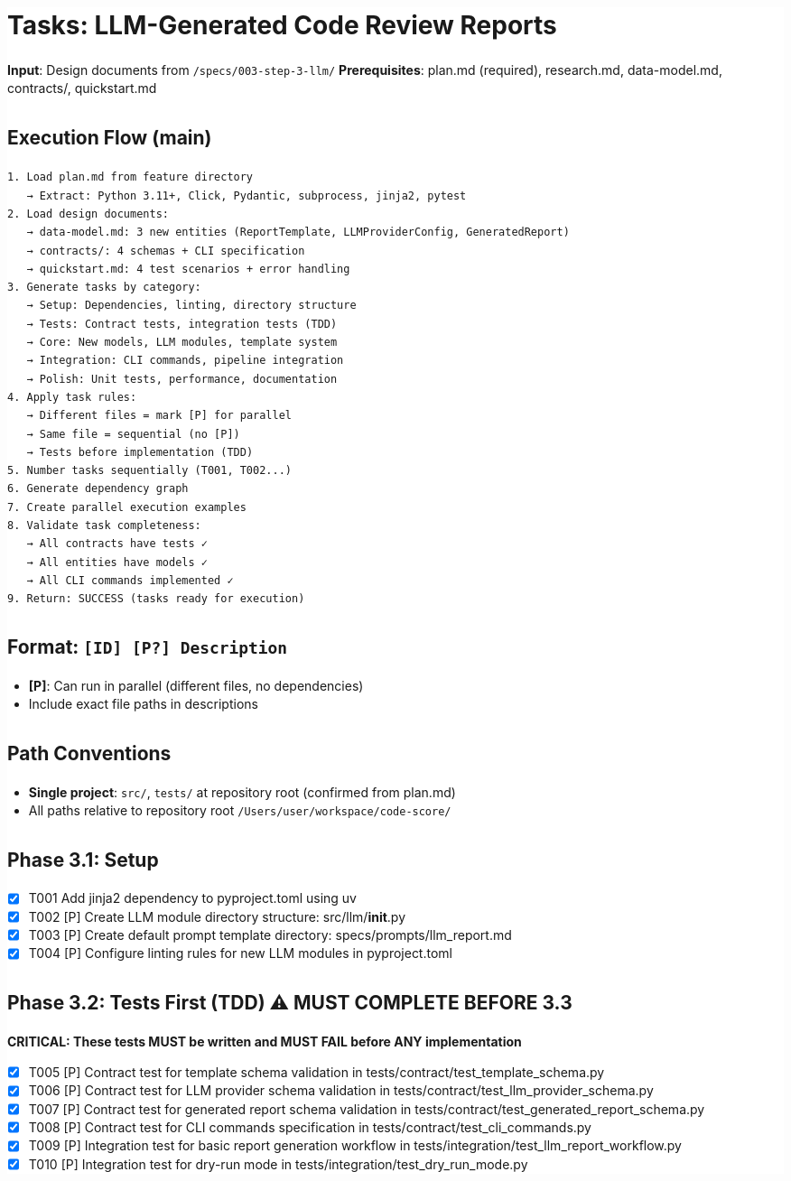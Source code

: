 # Tasks: LLM-Generated Code Review Reports

**Input**: Design documents from `/specs/003-step-3-llm/`
**Prerequisites**: plan.md (required), research.md, data-model.md, contracts/, quickstart.md

## Execution Flow (main)
```
1. Load plan.md from feature directory
   → Extract: Python 3.11+, Click, Pydantic, subprocess, jinja2, pytest
2. Load design documents:
   → data-model.md: 3 new entities (ReportTemplate, LLMProviderConfig, GeneratedReport)
   → contracts/: 4 schemas + CLI specification
   → quickstart.md: 4 test scenarios + error handling
3. Generate tasks by category:
   → Setup: Dependencies, linting, directory structure
   → Tests: Contract tests, integration tests (TDD)
   → Core: New models, LLM modules, template system
   → Integration: CLI commands, pipeline integration
   → Polish: Unit tests, performance, documentation
4. Apply task rules:
   → Different files = mark [P] for parallel
   → Same file = sequential (no [P])
   → Tests before implementation (TDD)
5. Number tasks sequentially (T001, T002...)
6. Generate dependency graph
7. Create parallel execution examples
8. Validate task completeness:
   → All contracts have tests ✓
   → All entities have models ✓
   → All CLI commands implemented ✓
9. Return: SUCCESS (tasks ready for execution)
```

## Format: `[ID] [P?] Description`
- **[P]**: Can run in parallel (different files, no dependencies)
- Include exact file paths in descriptions

## Path Conventions
- **Single project**: `src/`, `tests/` at repository root (confirmed from plan.md)
- All paths relative to repository root `/Users/user/workspace/code-score/`

## Phase 3.1: Setup
- [x] T001 Add jinja2 dependency to pyproject.toml using uv
- [x] T002 [P] Create LLM module directory structure: src/llm/__init__.py
- [x] T003 [P] Create default prompt template directory: specs/prompts/llm_report.md
- [x] T004 [P] Configure linting rules for new LLM modules in pyproject.toml

## Phase 3.2: Tests First (TDD) ⚠️ MUST COMPLETE BEFORE 3.3
**CRITICAL: These tests MUST be written and MUST FAIL before ANY implementation**
- [x] T005 [P] Contract test for template schema validation in tests/contract/test_template_schema.py
- [x] T006 [P] Contract test for LLM provider schema validation in tests/contract/test_llm_provider_schema.py
- [x] T007 [P] Contract test for generated report schema validation in tests/contract/test_generated_report_schema.py
- [x] T008 [P] Contract test for CLI commands specification in tests/contract/test_cli_commands.py
- [x] T009 [P] Integration test for basic report generation workflow in tests/integration/test_llm_report_workflow.py
- [x] T010 [P] Integration test for dry-run mode in tests/integration/test_dry_run_mode.py
